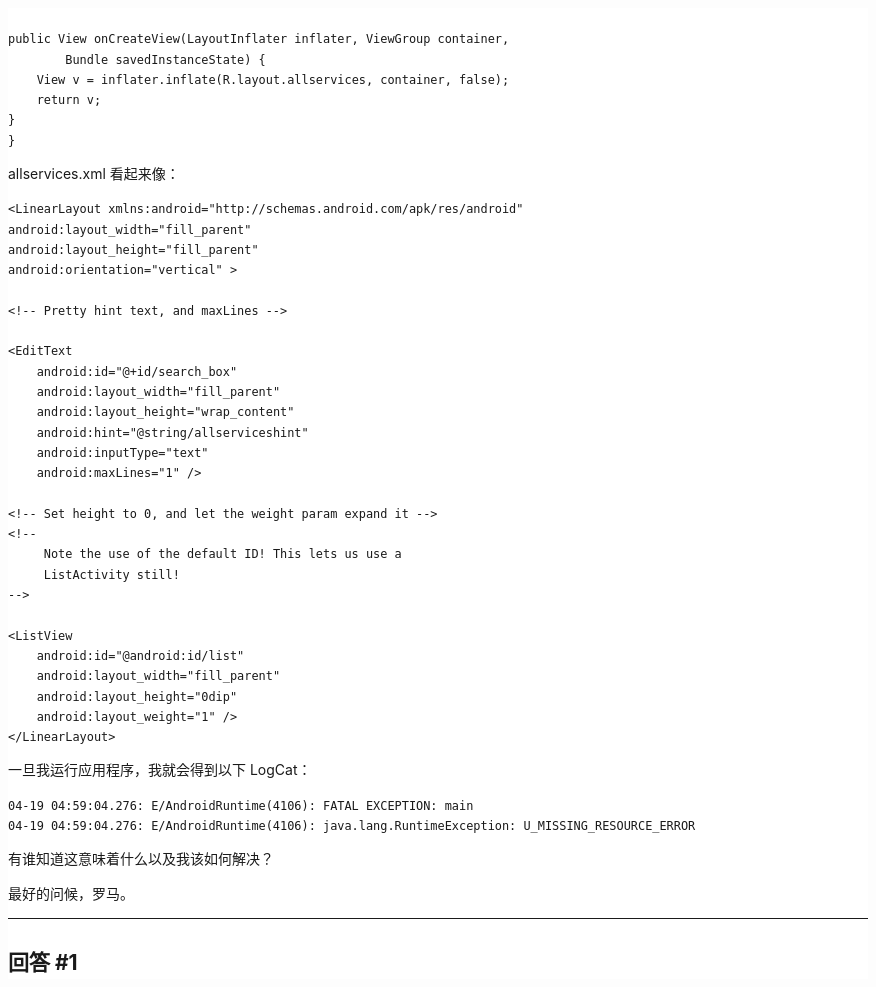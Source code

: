 ```

public View onCreateView(LayoutInflater inflater, ViewGroup container,
        Bundle savedInstanceState) {
    View v = inflater.inflate(R.layout.allservices, container, false);
    return v;
}
} 
```

allservices.xml 看起来像：

```
<LinearLayout xmlns:android="http://schemas.android.com/apk/res/android"
android:layout_width="fill_parent"
android:layout_height="fill_parent"
android:orientation="vertical" >

<!-- Pretty hint text, and maxLines -->

<EditText
    android:id="@+id/search_box"
    android:layout_width="fill_parent"
    android:layout_height="wrap_content"
    android:hint="@string/allserviceshint"
    android:inputType="text"
    android:maxLines="1" />

<!-- Set height to 0, and let the weight param expand it -->
<!--
     Note the use of the default ID! This lets us use a 
     ListActivity still!
-->

<ListView
    android:id="@android:id/list"
    android:layout_width="fill_parent"
    android:layout_height="0dip"
    android:layout_weight="1" />
</LinearLayout> 
```

一旦我运行应用程序，我就会得到以下 LogCat：

```
04-19 04:59:04.276: E/AndroidRuntime(4106): FATAL EXCEPTION: main
04-19 04:59:04.276: E/AndroidRuntime(4106): java.lang.RuntimeException: U_MISSING_RESOURCE_ERROR 
```

有谁知道这意味着什么以及我该如何解决？

最好的问候，罗马。

* * *

## 回答 #1
